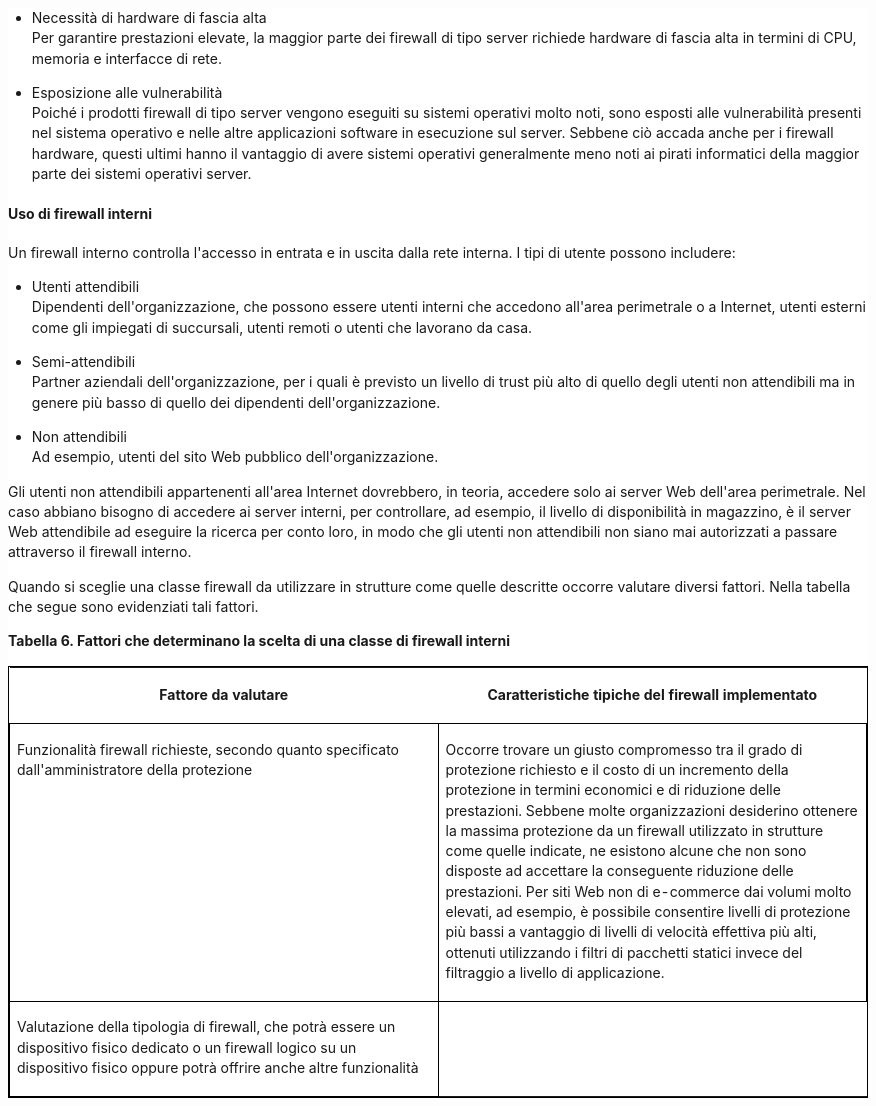 -   Necessità di hardware di fascia alta  
    Per garantire prestazioni elevate, la maggior parte dei firewall di tipo server richiede hardware di fascia alta in termini di CPU, memoria e interfacce di rete.
  
-   Esposizione alle vulnerabilità  
    Poiché i prodotti firewall di tipo server vengono eseguiti su sistemi operativi molto noti, sono esposti alle vulnerabilità presenti nel sistema operativo e nelle altre applicazioni software in esecuzione sul server. Sebbene ciò accada anche per i firewall hardware, questi ultimi hanno il vantaggio di avere sistemi operativi generalmente meno noti ai pirati informatici della maggior parte dei sistemi operativi server.
  
#### Uso di firewall interni
  
Un firewall interno controlla l'accesso in entrata e in uscita dalla rete interna. I tipi di utente possono includere:
  
-   Utenti attendibili  
    Dipendenti dell'organizzazione, che possono essere utenti interni che accedono all'area perimetrale o a Internet, utenti esterni come gli impiegati di succursali, utenti remoti o utenti che lavorano da casa.
  
-   Semi-attendibili  
    Partner aziendali dell'organizzazione, per i quali è previsto un livello di trust più alto di quello degli utenti non attendibili ma in genere più basso di quello dei dipendenti dell'organizzazione.
  
-   Non attendibili  
    Ad esempio, utenti del sito Web pubblico dell'organizzazione.
  
Gli utenti non attendibili appartenenti all'area Internet dovrebbero, in teoria, accedere solo ai server Web dell'area perimetrale. Nel caso abbiano bisogno di accedere ai server interni, per controllare, ad esempio, il livello di disponibilità in magazzino, è il server Web attendibile ad eseguire la ricerca per conto loro, in modo che gli utenti non attendibili non siano mai autorizzati a passare attraverso il firewall interno.
  
Quando si sceglie una classe firewall da utilizzare in strutture come quelle descritte occorre valutare diversi fattori. Nella tabella che segue sono evidenziati tali fattori.
  
**Tabella 6. Fattori che determinano la scelta di una classe di firewall interni**

<p> </p>
<table style="border:1px solid black;">  
<colgroup>  
<col width="50%" />  
<col width="50%" />  
</colgroup>  
<thead>  
<tr class="header">  
<th><p>Fattore da valutare</p></th>  
<th><p>Caratteristiche tipiche del firewall implementato</p></th>  
</tr>  
</thead>  
<tbody>  
<tr class="odd">
<td style="border:1px solid black;"><p>Funzionalità firewall richieste, secondo quanto specificato dall'amministratore della protezione</p></td>
<td style="border:1px solid black;"><p>Occorre trovare un giusto compromesso tra il grado di protezione richiesto e il costo di un incremento della protezione in termini economici e di riduzione delle prestazioni. Sebbene molte organizzazioni desiderino ottenere la massima protezione da un firewall utilizzato in strutture come quelle indicate, ne esistono alcune che non sono disposte ad accettare la conseguente riduzione delle prestazioni. Per siti Web non di e-commerce dai volumi molto elevati, ad esempio, è possibile consentire livelli di protezione più bassi a vantaggio di livelli di velocità effettiva più alti, ottenuti utilizzando i filtri di pacchetti statici invece del filtraggio a livello di applicazione.</p></td>
</tr>  
<tr class="even">
<td style="border:1px solid black;"><p>Valutazione della tipologia di firewall, che potrà essere un dispositivo fisico dedicato o un firewall logico su un dispositivo fisico oppure potrà offrire anche altre funzionalità</p></td>